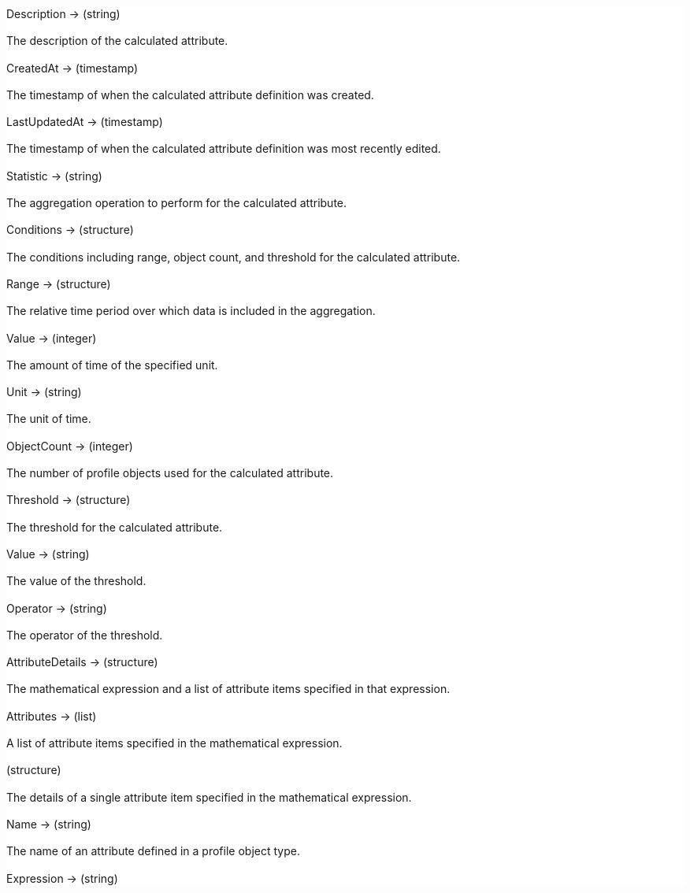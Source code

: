 Description -> (string)

The description of the calculated attribute.

CreatedAt -> (timestamp)

The timestamp of when the calculated attribute definition was created.

LastUpdatedAt -> (timestamp)

The timestamp of when the calculated attribute definition was most recently edited.

Statistic -> (string)

The aggregation operation to perform for the calculated attribute.

Conditions -> (structure)

The conditions including range, object count, and threshold for the calculated attribute.

Range -> (structure)

The relative time period over which data is included in the aggregation.

Value -> (integer)

The amount of time of the specified unit.

Unit -> (string)

The unit of time.

ObjectCount -> (integer)

The number of profile objects used for the calculated attribute.

Threshold -> (structure)

The threshold for the calculated attribute.

Value -> (string)

The value of the threshold.

Operator -> (string)

The operator of the threshold.

AttributeDetails -> (structure)

The mathematical expression and a list of attribute items specified in that expression.

Attributes -> (list)

A list of attribute items specified in the mathematical expression.

(structure)

The details of a single attribute item specified in the mathematical expression.

Name -> (string)

The name of an attribute defined in a profile object type.

Expression -> (string)
